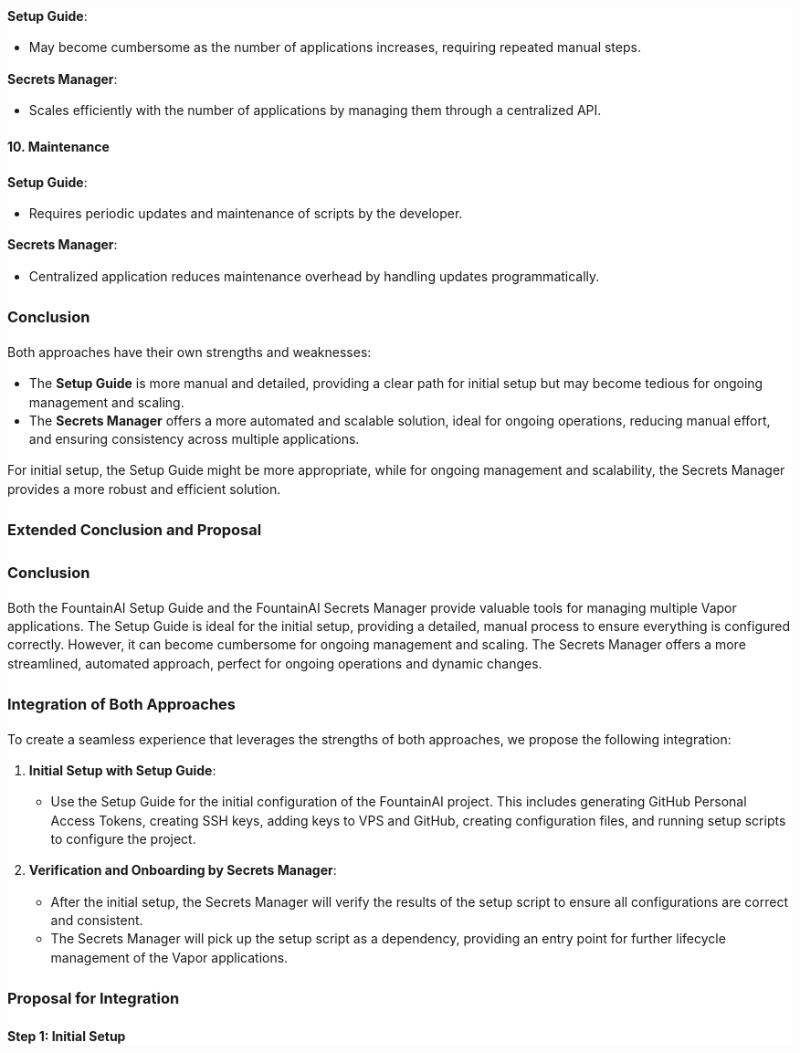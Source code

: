 **Setup Guide**:
- May become cumbersome as the number of applications increases, requiring repeated manual steps.

**Secrets Manager**:
- Scales efficiently with the number of applications by managing them through a centralized API.

#### 10. **Maintenance**

**Setup Guide**:
- Requires periodic updates and maintenance of scripts by the developer.

**Secrets Manager**:
- Centralized application reduces maintenance overhead by handling updates programmatically.

### Conclusion

Both approaches have their own strengths and weaknesses:

- The **Setup Guide** is more manual and detailed, providing a clear path for initial setup but may become tedious for ongoing management and scaling.
- The **Secrets Manager** offers a more automated and scalable solution, ideal for ongoing operations, reducing manual effort, and ensuring consistency across multiple applications.

For initial setup, the Setup Guide might be more appropriate, while for ongoing management and scalability, the Secrets Manager provides a more robust and efficient solution.

### Extended Conclusion and Proposal

### Conclusion

Both the FountainAI Setup Guide and the FountainAI Secrets Manager provide valuable tools for managing multiple Vapor applications. The Setup Guide is ideal for the initial setup, providing a detailed, manual process to ensure everything is configured correctly. However, it can become cumbersome for ongoing management and scaling. The Secrets Manager offers a more streamlined, automated approach, perfect for ongoing operations and dynamic changes. 

### Integration of Both Approaches

To create a seamless experience that leverages the strengths of both approaches, we propose the following integration:

1. **Initial Setup with Setup Guide**:
   - Use the Setup Guide for the initial configuration of the FountainAI project. This includes generating GitHub Personal Access Tokens, creating SSH keys, adding keys to VPS and GitHub, creating configuration files, and running setup scripts to configure the project.

2. **Verification and Onboarding by Secrets Manager**:
   - After the initial setup, the Secrets Manager will verify the results of the setup script to ensure all configurations are correct and consistent.
   - The Secrets Manager will pick up the setup script as a dependency, providing an entry point for further lifecycle management of the Vapor applications.

### Proposal for Integration

#### Step 1: Initial Setup
